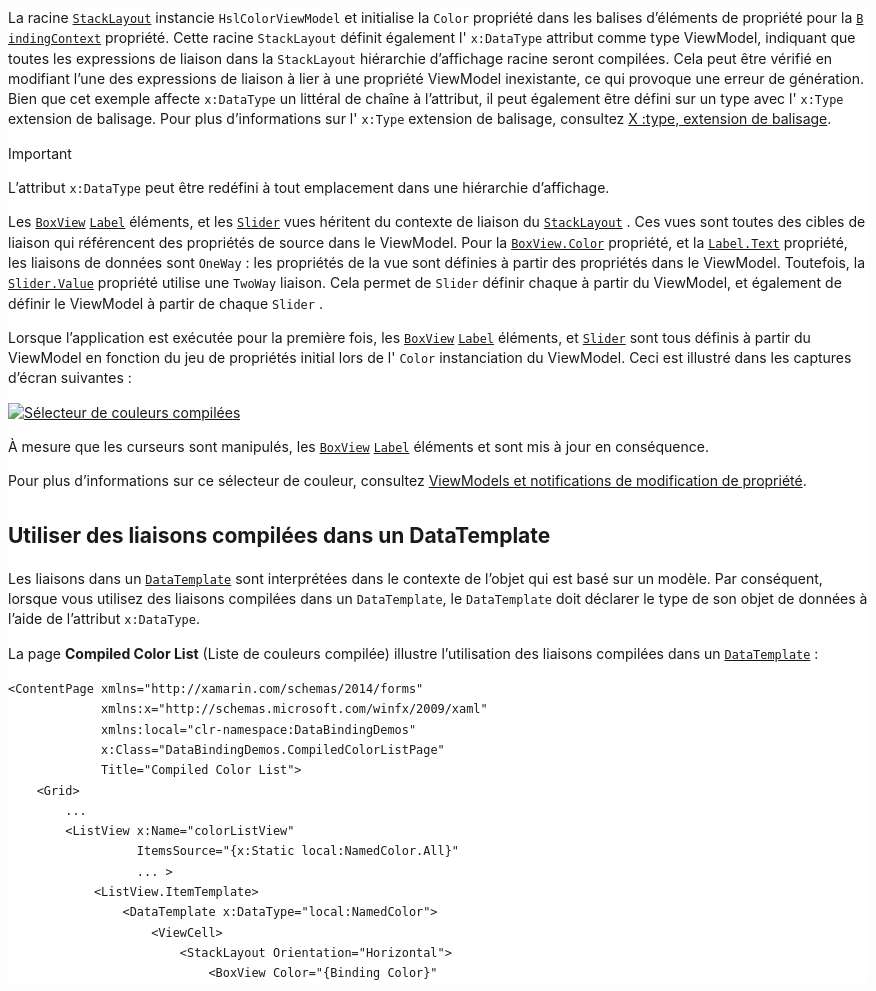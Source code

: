 La racine [`StackLayout`](xref:Xamarin.Forms.StackLayout) instancie `HslColorViewModel` et initialise la `Color` propriété dans les balises d’éléments de propriété pour la [`BindingContext`](xref:Xamarin.Forms.BindableObject.BindingContext) propriété. Cette racine `StackLayout` définit également l' `x:DataType` attribut comme type ViewModel, indiquant que toutes les expressions de liaison dans la `StackLayout` hiérarchie d’affichage racine seront compilées. Cela peut être vérifié en modifiant l’une des expressions de liaison à lier à une propriété ViewModel inexistante, ce qui provoque une erreur de génération. Bien que cet exemple affecte `x:DataType` un littéral de chaîne à l’attribut, il peut également être défini sur un type avec l' `x:Type` extension de balisage. Pour plus d’informations sur l' `x:Type` extension de balisage, consultez [X :type, extension de balisage](~/xamarin-forms/xaml/markup-extensions/consuming.md#xtype-markup-extension).

> [!IMPORTANT]
> L’attribut `x:DataType` peut être redéfini à tout emplacement dans une hiérarchie d’affichage.

Les [`BoxView`](xref:Xamarin.Forms.BoxView) [`Label`](xref:Xamarin.Forms.Label) éléments, et les [`Slider`](xref:Xamarin.Forms.Slider) vues héritent du contexte de liaison du [`StackLayout`](xref:Xamarin.Forms.StackLayout) . Ces vues sont toutes des cibles de liaison qui référencent des propriétés de source dans le ViewModel. Pour la [`BoxView.Color`](xref:Xamarin.Forms.BoxView.Color) propriété, et la [`Label.Text`](xref:Xamarin.Forms.Label.Text) propriété, les liaisons de données sont `OneWay` : les propriétés de la vue sont définies à partir des propriétés dans le ViewModel. Toutefois, la [`Slider.Value`](xref:Xamarin.Forms.Slider.Value) propriété utilise une `TwoWay` liaison. Cela permet de `Slider` définir chaque à partir du ViewModel, et également de définir le ViewModel à partir de chaque `Slider` .

Lorsque l’application est exécutée pour la première fois, les [`BoxView`](xref:Xamarin.Forms.BoxView) [`Label`](xref:Xamarin.Forms.Label) éléments, et [`Slider`](xref:Xamarin.Forms.Slider) sont tous définis à partir du ViewModel en fonction du jeu de propriétés initial lors de l' `Color` instanciation du ViewModel. Ceci est illustré dans les captures d’écran suivantes :

[![Sélecteur de couleurs compilées](compiled-bindings-images/compiledcolorselector-small.png "Sélecteur de couleurs compilées")](compiled-bindings-images/compiledcolorselector-large.png#lightbox "Sélecteur de couleurs compilées")

À mesure que les curseurs sont manipulés, les [`BoxView`](xref:Xamarin.Forms.BoxView) [`Label`](xref:Xamarin.Forms.Label) éléments et sont mis à jour en conséquence.

Pour plus d’informations sur ce sélecteur de couleur, consultez [ViewModels et notifications de modification de propriété](~/xamarin-forms/app-fundamentals/data-binding/binding-mode.md#viewmodels-and-property-change-notifications).

## <a name="use-compiled-bindings-in-a-datatemplate"></a>Utiliser des liaisons compilées dans un DataTemplate

Les liaisons dans un [`DataTemplate`](xref:Xamarin.Forms.DataTemplate) sont interprétées dans le contexte de l’objet qui est basé sur un modèle. Par conséquent, lorsque vous utilisez des liaisons compilées dans un `DataTemplate`, le `DataTemplate` doit déclarer le type de son objet de données à l’aide de l’attribut `x:DataType`.

La page **Compiled Color List** (Liste de couleurs compilée) illustre l’utilisation des liaisons compilées dans un [`DataTemplate`](xref:Xamarin.Forms.DataTemplate) :

```xaml
<ContentPage xmlns="http://xamarin.com/schemas/2014/forms"
             xmlns:x="http://schemas.microsoft.com/winfx/2009/xaml"
             xmlns:local="clr-namespace:DataBindingDemos"
             x:Class="DataBindingDemos.CompiledColorListPage"
             Title="Compiled Color List">
    <Grid>
        ...
        <ListView x:Name="colorListView"
                  ItemsSource="{x:Static local:NamedColor.All}"
                  ... >
            <ListView.ItemTemplate>
                <DataTemplate x:DataType="local:NamedColor">
                    <ViewCell>
                        <StackLayout Orientation="Horizontal">
                            <BoxView Color="{Binding Color}"
```